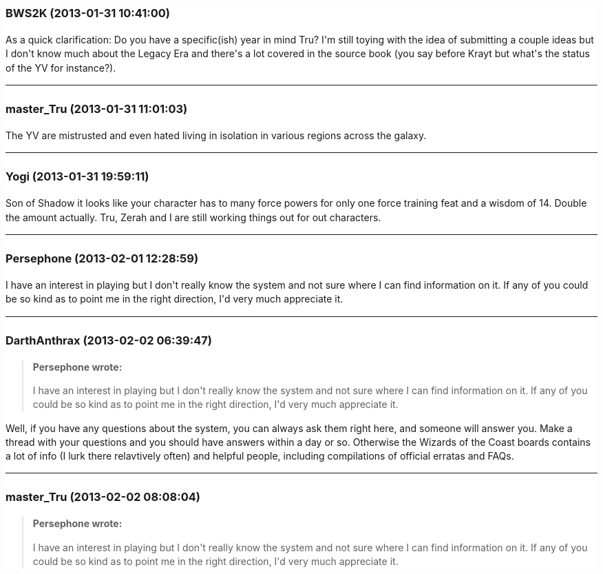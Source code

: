 
### **BWS2K** (2013-01-31 10:41:00)

As a quick clarification: Do you have a specific(ish) year in mind Tru?
I'm still toying with the idea of submitting a couple ideas but I don't know much about the Legacy Era and there's a lot covered in the source book (you say before Krayt but what's the status of the YV for instance?).

---

### **master_Tru** (2013-01-31 11:01:03)

The YV are mistrusted and even hated living in isolation in various regions across the galaxy.

---

### **Yogi** (2013-01-31 19:59:11)

Son of Shadow it looks like your character has to many force powers for only one force training feat and a wisdom of 14. Double the amount actually.
Tru, Zerah and I are still working things out for out characters.

---

### **Persephone** (2013-02-01 12:28:59)

I have an interest in playing but I don't really know the system and not sure where I can find information on it. If any of you could be so kind as to point me in the right direction, I'd very much appreciate it.

---

### **DarthAnthrax** (2013-02-02 06:39:47)

> **Persephone wrote:**
>
> I have an interest in playing but I don&#39;t really know the system and not sure where I can find information on it. If any of you could be so kind as to point me in the right direction, I&#39;d very much appreciate it.

Well, if you have any questions about the system, you can always ask them right here, and someone will answer you. Make a thread with your questions and you should have answers within a day or so. Otherwise the Wizards of the Coast boards contains a lot of info (I lurk there relavtively often) and helpful people, including compilations of official erratas and FAQs.

---

### **master_Tru** (2013-02-02 08:08:04)

> **Persephone wrote:**
>
> I have an interest in playing but I don&#39;t really know the system and not sure where I can find information on it. If any of you could be so kind as to point me in the right direction, I&#39;d very much appreciate it.
